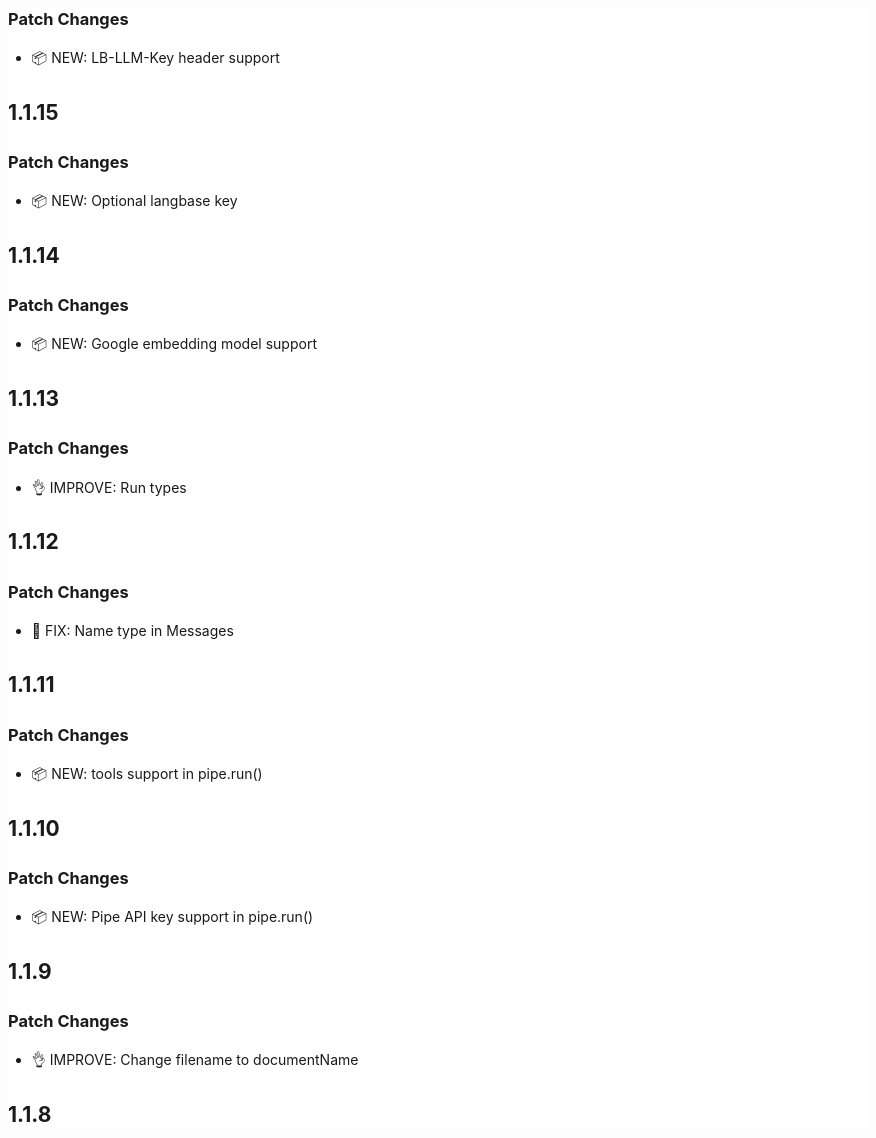### Patch Changes

- 📦 NEW: LB-LLM-Key header support

## 1.1.15

### Patch Changes

- 📦 NEW: Optional langbase key

## 1.1.14

### Patch Changes

- 📦 NEW: Google embedding model support

## 1.1.13

### Patch Changes

- 👌 IMPROVE: Run types

## 1.1.12

### Patch Changes

- 🐛 FIX: Name type in Messages

## 1.1.11

### Patch Changes

- 📦 NEW: tools support in pipe.run()

## 1.1.10

### Patch Changes

- 📦 NEW: Pipe API key support in pipe.run()

## 1.1.9

### Patch Changes

- 👌 IMPROVE: Change filename to documentName

## 1.1.8
